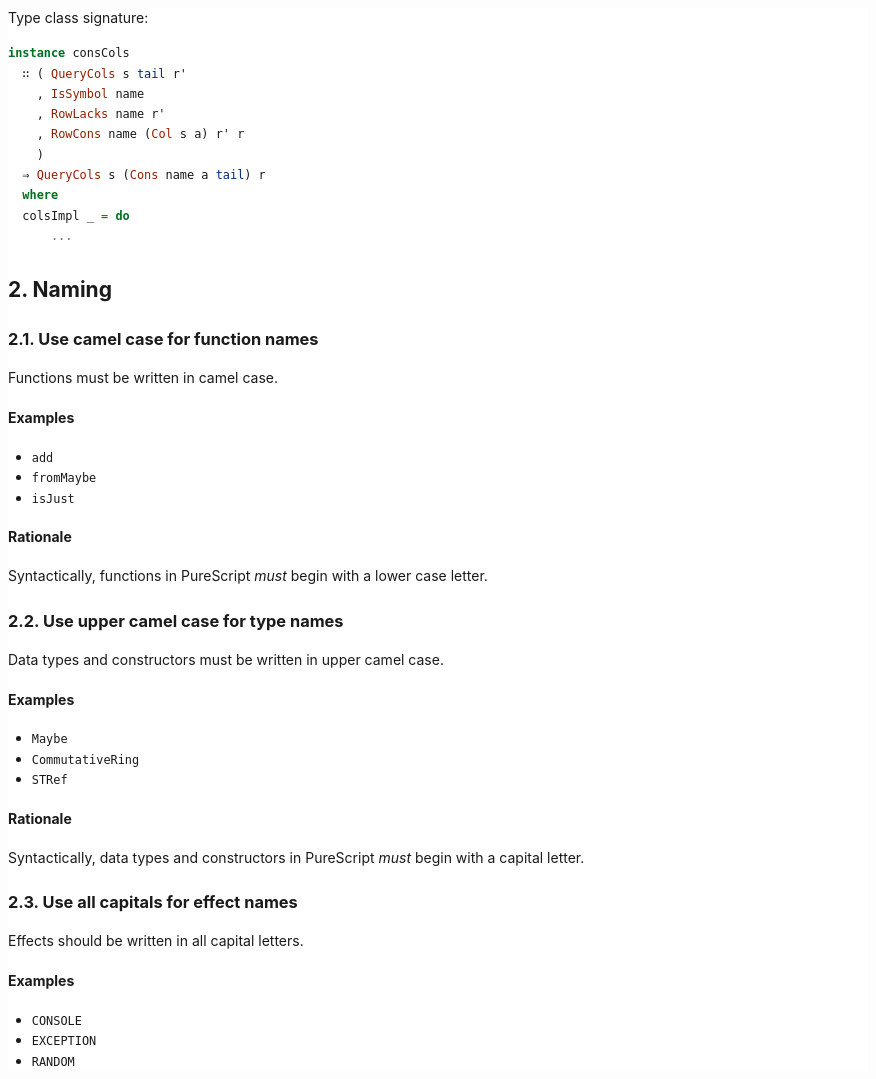 Type class signature:

```purescript
instance consCols
  ∷ ( QueryCols s tail r'
    , IsSymbol name
    , RowLacks name r'
    , RowCons name (Col s a) r' r
    )
  ⇒ QueryCols s (Cons name a tail) r
  where
  colsImpl _ = do
      ...
```

## 2. Naming

### 2.1. Use camel case for function names

Functions must be written in camel case.

#### Examples

* `add`
* `fromMaybe`
* `isJust`

#### Rationale

Syntactically, functions in PureScript *must* begin with a lower case letter.

### 2.2. Use upper camel case for type names

Data types and constructors must be written in upper camel case.

#### Examples

* `Maybe`
* `CommutativeRing`
* `STRef`

#### Rationale

Syntactically, data types and constructors in PureScript *must* begin with a capital letter.

### 2.3. Use all capitals for effect names

Effects should be written in all capital letters.

#### Examples

* `CONSOLE`
* `EXCEPTION`
* `RANDOM`
